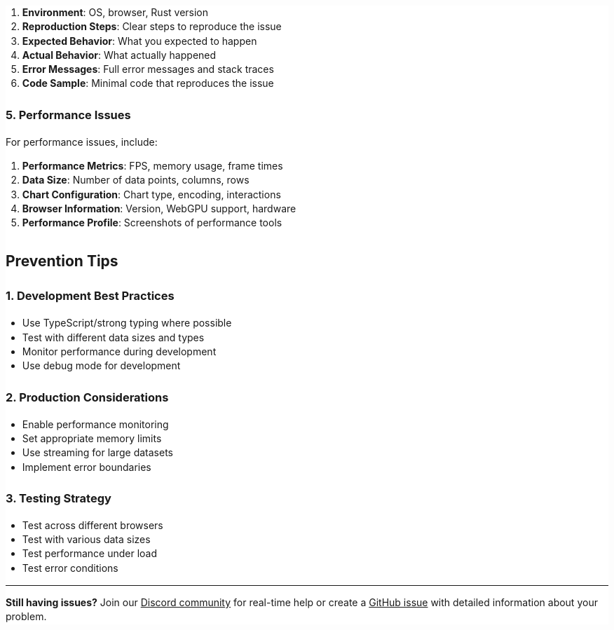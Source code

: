 1. **Environment**: OS, browser, Rust version
2. **Reproduction Steps**: Clear steps to reproduce the issue
3. **Expected Behavior**: What you expected to happen
4. **Actual Behavior**: What actually happened
5. **Error Messages**: Full error messages and stack traces
6. **Code Sample**: Minimal code that reproduces the issue

### 5. Performance Issues
For performance issues, include:

1. **Performance Metrics**: FPS, memory usage, frame times
2. **Data Size**: Number of data points, columns, rows
3. **Chart Configuration**: Chart type, encoding, interactions
4. **Browser Information**: Version, WebGPU support, hardware
5. **Performance Profile**: Screenshots of performance tools

## Prevention Tips

### 1. Development Best Practices
- Use TypeScript/strong typing where possible
- Test with different data sizes and types
- Monitor performance during development
- Use debug mode for development

### 2. Production Considerations
- Enable performance monitoring
- Set appropriate memory limits
- Use streaming for large datasets
- Implement error boundaries

### 3. Testing Strategy
- Test across different browsers
- Test with various data sizes
- Test performance under load
- Test error conditions

---

**Still having issues?** Join our [Discord community](https://discord.gg/helios) for real-time help or create a [GitHub issue](https://github.com/cloudshuttle/helios/issues) with detailed information about your problem.
